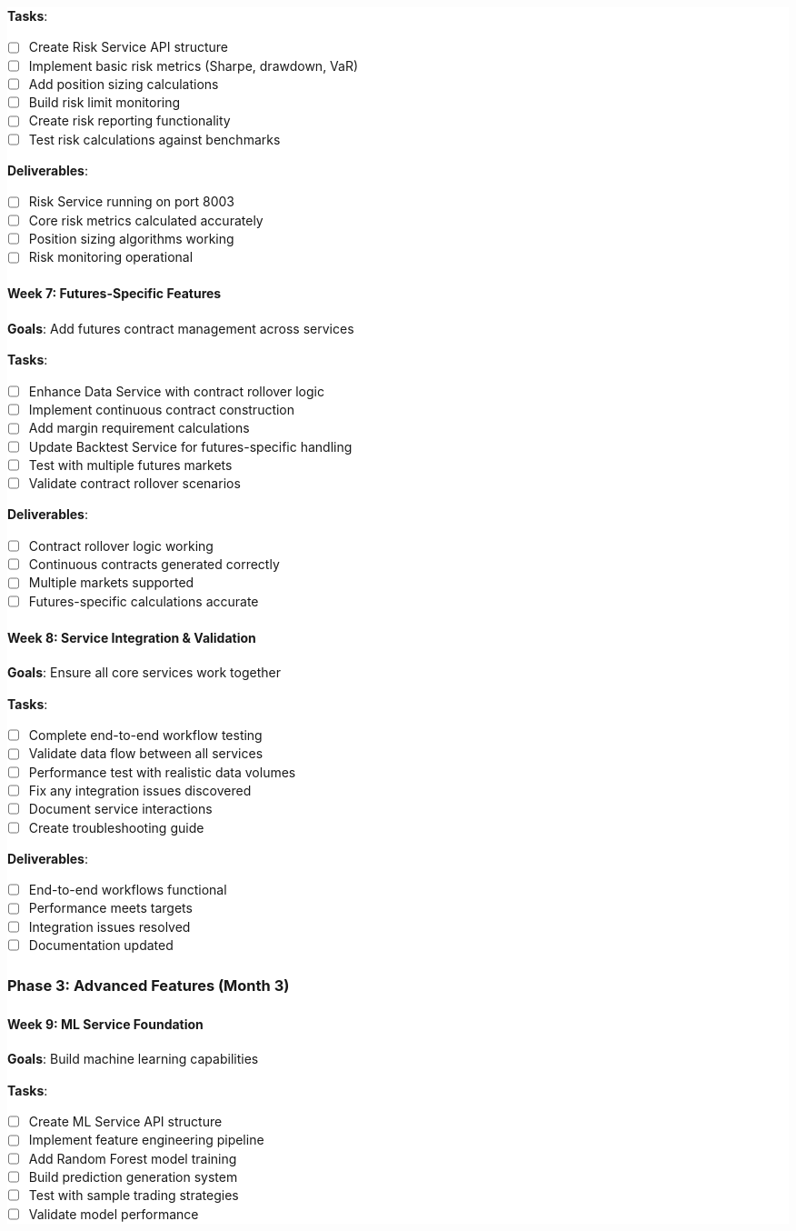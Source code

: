 **Tasks**:
- [ ] Create Risk Service API structure
- [ ] Implement basic risk metrics (Sharpe, drawdown, VaR)
- [ ] Add position sizing calculations
- [ ] Build risk limit monitoring
- [ ] Create risk reporting functionality
- [ ] Test risk calculations against benchmarks

**Deliverables**:
- [ ] Risk Service running on port 8003
- [ ] Core risk metrics calculated accurately
- [ ] Position sizing algorithms working
- [ ] Risk monitoring operational

#### Week 7: Futures-Specific Features
**Goals**: Add futures contract management across services

**Tasks**:
- [ ] Enhance Data Service with contract rollover logic
- [ ] Implement continuous contract construction
- [ ] Add margin requirement calculations
- [ ] Update Backtest Service for futures-specific handling
- [ ] Test with multiple futures markets
- [ ] Validate contract rollover scenarios

**Deliverables**:
- [ ] Contract rollover logic working
- [ ] Continuous contracts generated correctly
- [ ] Multiple markets supported
- [ ] Futures-specific calculations accurate

#### Week 8: Service Integration & Validation
**Goals**: Ensure all core services work together

**Tasks**:
- [ ] Complete end-to-end workflow testing
- [ ] Validate data flow between all services
- [ ] Performance test with realistic data volumes
- [ ] Fix any integration issues discovered
- [ ] Document service interactions
- [ ] Create troubleshooting guide

**Deliverables**:
- [ ] End-to-end workflows functional
- [ ] Performance meets targets
- [ ] Integration issues resolved
- [ ] Documentation updated

### **Phase 3: Advanced Features (Month 3)**

#### Week 9: ML Service Foundation
**Goals**: Build machine learning capabilities

**Tasks**:
- [ ] Create ML Service API structure
- [ ] Implement feature engineering pipeline
- [ ] Add Random Forest model training
- [ ] Build prediction generation system
- [ ] Test with sample trading strategies
- [ ] Validate model performance
